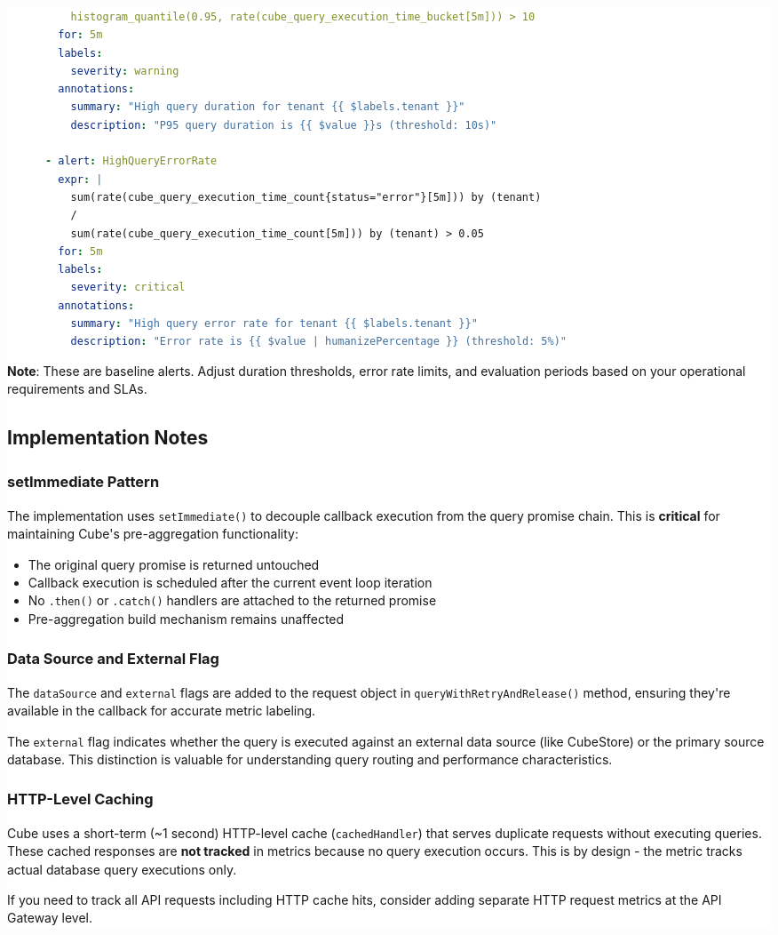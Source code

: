 ```yaml
          histogram_quantile(0.95, rate(cube_query_execution_time_bucket[5m])) > 10
        for: 5m
        labels:
          severity: warning
        annotations:
          summary: "High query duration for tenant {{ $labels.tenant }}"
          description: "P95 query duration is {{ $value }}s (threshold: 10s)"

      - alert: HighQueryErrorRate
        expr: |
          sum(rate(cube_query_execution_time_count{status="error"}[5m])) by (tenant)
          / 
          sum(rate(cube_query_execution_time_count[5m])) by (tenant) > 0.05
        for: 5m
        labels:
          severity: critical
        annotations:
          summary: "High query error rate for tenant {{ $labels.tenant }}"
          description: "Error rate is {{ $value | humanizePercentage }} (threshold: 5%)"
```

**Note**: These are baseline alerts. Adjust duration thresholds, error rate limits, and evaluation periods based on your operational requirements and SLAs.

## Implementation Notes

### setImmediate Pattern

The implementation uses `setImmediate()` to decouple callback execution from the query promise chain. This is **critical** for maintaining Cube's pre-aggregation functionality:

- The original query promise is returned untouched
- Callback execution is scheduled after the current event loop iteration
- No `.then()` or `.catch()` handlers are attached to the returned promise
- Pre-aggregation build mechanism remains unaffected

### Data Source and External Flag

The `dataSource` and `external` flags are added to the request object in `queryWithRetryAndRelease()` method, ensuring they're available in the callback for accurate metric labeling.

The `external` flag indicates whether the query is executed against an external data source (like CubeStore) or the primary source database. This distinction is valuable for understanding query routing and performance characteristics.

### HTTP-Level Caching

Cube uses a short-term (~1 second) HTTP-level cache (`cachedHandler`) that serves duplicate requests without executing queries. These cached responses are **not tracked** in metrics because no query execution occurs. This is by design - the metric tracks actual database query executions only.

If you need to track all API requests including HTTP cache hits, consider adding separate HTTP request metrics at the API Gateway level.
